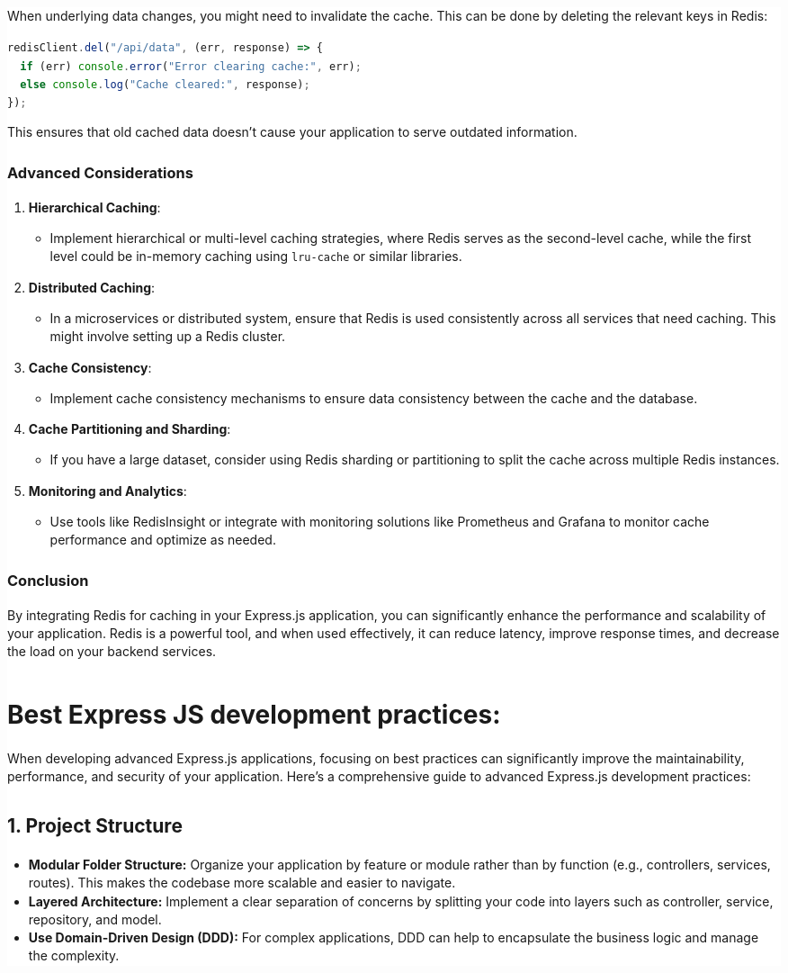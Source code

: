 When underlying data changes, you might need to invalidate the cache. This can be done by deleting the relevant keys in Redis:

```typescript
redisClient.del("/api/data", (err, response) => {
  if (err) console.error("Error clearing cache:", err);
  else console.log("Cache cleared:", response);
});
```

This ensures that old cached data doesn’t cause your application to serve outdated information.

### **Advanced Considerations**

1. **Hierarchical Caching**:

   - Implement hierarchical or multi-level caching strategies, where Redis serves as the second-level cache, while the first level could be in-memory caching using `lru-cache` or similar libraries.

2. **Distributed Caching**:

   - In a microservices or distributed system, ensure that Redis is used consistently across all services that need caching. This might involve setting up a Redis cluster.

3. **Cache Consistency**:

   - Implement cache consistency mechanisms to ensure data consistency between the cache and the database.

4. **Cache Partitioning and Sharding**:

   - If you have a large dataset, consider using Redis sharding or partitioning to split the cache across multiple Redis instances.

5. **Monitoring and Analytics**:
   - Use tools like RedisInsight or integrate with monitoring solutions like Prometheus and Grafana to monitor cache performance and optimize as needed.

### **Conclusion**

By integrating Redis for caching in your Express.js application, you can significantly enhance the performance and scalability of your application. Redis is a powerful tool, and when used effectively, it can reduce latency, improve response times, and decrease the load on your backend services.

# Best Express JS development practices:

When developing advanced Express.js applications, focusing on best practices can significantly improve the maintainability, performance, and security of your application. Here’s a comprehensive guide to advanced Express.js development practices:

## 1. **Project Structure**

- **Modular Folder Structure:** Organize your application by feature or module rather than by function (e.g., controllers, services, routes). This makes the codebase more scalable and easier to navigate.
- **Layered Architecture:** Implement a clear separation of concerns by splitting your code into layers such as controller, service, repository, and model.
- **Use Domain-Driven Design (DDD):** For complex applications, DDD can help to encapsulate the business logic and manage the complexity.
